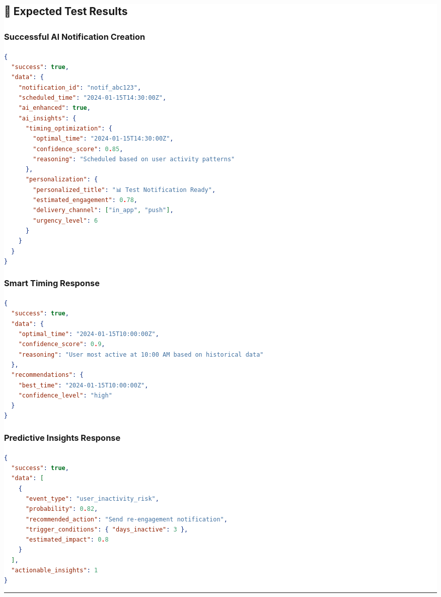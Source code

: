 
## 🎯 **Expected Test Results**

### **Successful AI Notification Creation**
```json
{
  "success": true,
  "data": {
    "notification_id": "notif_abc123",
    "scheduled_time": "2024-01-15T14:30:00Z",
    "ai_enhanced": true,
    "ai_insights": {
      "timing_optimization": {
        "optimal_time": "2024-01-15T14:30:00Z",
        "confidence_score": 0.85,
        "reasoning": "Scheduled based on user activity patterns"
      },
      "personalization": {
        "personalized_title": "📊 Test Notification Ready",
        "estimated_engagement": 0.78,
        "delivery_channel": ["in_app", "push"],
        "urgency_level": 6
      }
    }
  }
}
```

### **Smart Timing Response**
```json
{
  "success": true,
  "data": {
    "optimal_time": "2024-01-15T10:00:00Z",
    "confidence_score": 0.9,
    "reasoning": "User most active at 10:00 AM based on historical data"
  },
  "recommendations": {
    "best_time": "2024-01-15T10:00:00Z",
    "confidence_level": "high"
  }
}
```

### **Predictive Insights Response**
```json
{
  "success": true,
  "data": [
    {
      "event_type": "user_inactivity_risk",
      "probability": 0.82,
      "recommended_action": "Send re-engagement notification",
      "trigger_conditions": { "days_inactive": 3 },
      "estimated_impact": 0.8
    }
  ],
  "actionable_insights": 1
}
```

---